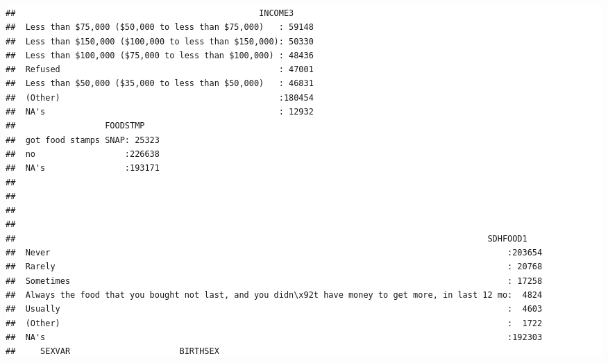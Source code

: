    ##                                                 INCOME3      
    ##  Less than $75,000 ($50,000 to less than $75,000)   : 59148  
    ##  Less than $150,000 ($100,000 to less than $150,000): 50330  
    ##  Less than $100,000 ($75,000 to less than $100,000) : 48436  
    ##  Refused                                            : 47001  
    ##  Less than $50,000 ($35,000 to less than $50,000)   : 46831  
    ##  (Other)                                            :180454  
    ##  NA's                                               : 12932  
    ##                  FOODSTMP     
    ##  got food stamps SNAP: 25323  
    ##  no                  :226638  
    ##  NA's                :193171  
    ##                               
    ##                               
    ##                               
    ##                               
    ##                                                                                               SDHFOOD1     
    ##  Never                                                                                            :203654  
    ##  Rarely                                                                                           : 20768  
    ##  Sometimes                                                                                        : 17258  
    ##  Always the food that you bought not last, and you didn\x92t have money to get more, in last 12 mo:  4824  
    ##  Usually                                                                                          :  4603  
    ##  (Other)                                                                                          :  1722  
    ##  NA's                                                                                             :192303  
    ##     SEXVAR                      BIRTHSEX     